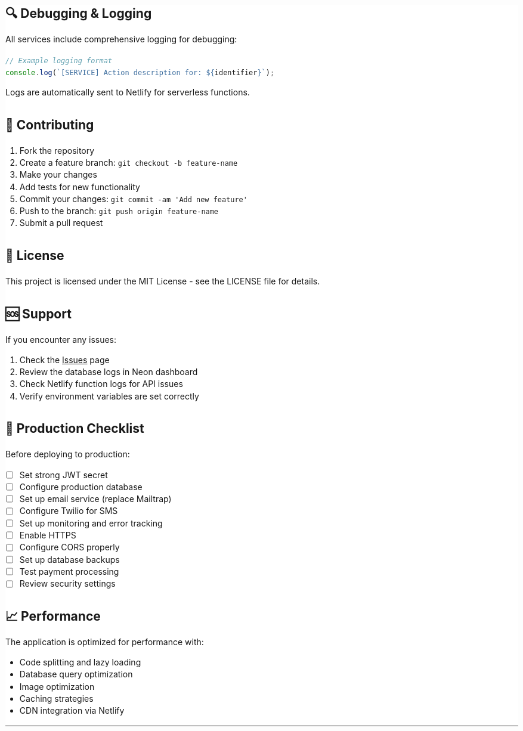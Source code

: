 ## 🔍 Debugging & Logging

All services include comprehensive logging for debugging:

```typescript
// Example logging format
console.log(`[SERVICE] Action description for: ${identifier}`);
```

Logs are automatically sent to Netlify for serverless functions.

## 🤝 Contributing

1. Fork the repository
2. Create a feature branch: `git checkout -b feature-name`
3. Make your changes
4. Add tests for new functionality
5. Commit your changes: `git commit -am 'Add new feature'`
6. Push to the branch: `git push origin feature-name`
7. Submit a pull request

## 📄 License

This project is licensed under the MIT License - see the LICENSE file for details.

## 🆘 Support

If you encounter any issues:

1. Check the [Issues](https://github.com/your-repo/issues) page
2. Review the database logs in Neon dashboard
3. Check Netlify function logs for API issues
4. Verify environment variables are set correctly

## 🚀 Production Checklist

Before deploying to production:

- [ ] Set strong JWT secret
- [ ] Configure production database
- [ ] Set up email service (replace Mailtrap)
- [ ] Configure Twilio for SMS
- [ ] Set up monitoring and error tracking
- [ ] Enable HTTPS
- [ ] Configure CORS properly
- [ ] Set up database backups
- [ ] Test payment processing
- [ ] Review security settings

## 📈 Performance

The application is optimized for performance with:
- Code splitting and lazy loading
- Database query optimization
- Image optimization
- Caching strategies
- CDN integration via Netlify

---